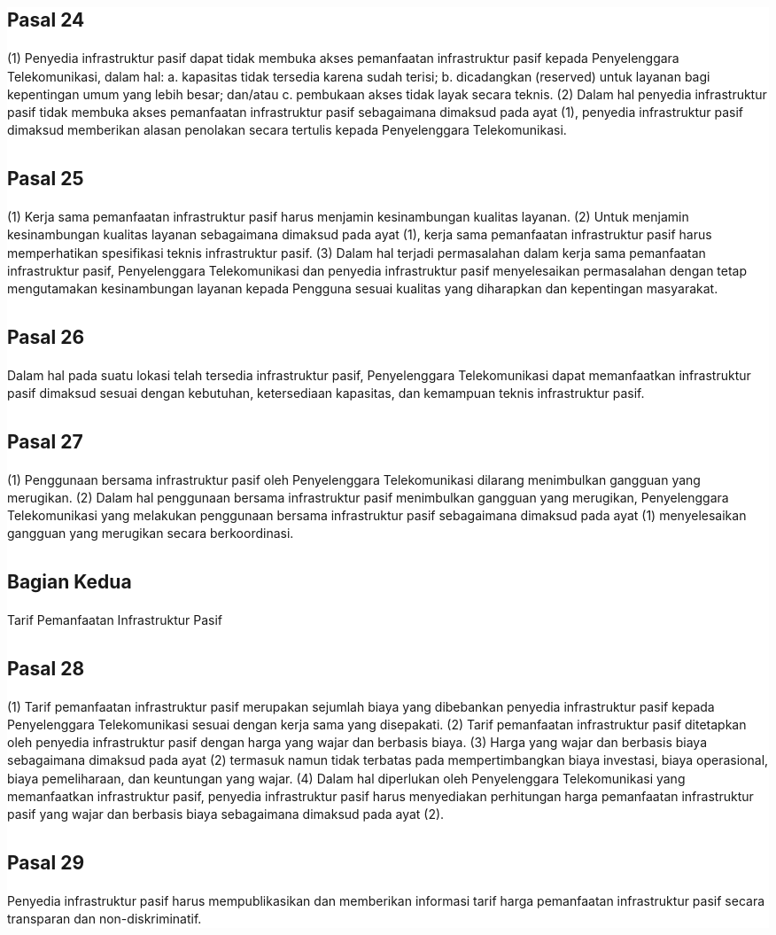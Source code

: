 ## Pasal 24
(1) Penyedia infrastruktur pasif dapat tidak membuka akses pemanfaatan infrastruktur pasif kepada Penyelenggara Telekomunikasi, dalam hal:
	a. kapasitas tidak tersedia karena sudah terisi;
	b. dicadangkan (reserved) untuk layanan bagi kepentingan umum yang lebih besar; dan/atau
	c. pembukaan akses tidak layak secara teknis.
(2) Dalam hal penyedia infrastruktur pasif tidak membuka akses pemanfaatan infrastruktur pasif sebagaimana dimaksud pada ayat (1), penyedia infrastruktur pasif dimaksud memberikan alasan penolakan secara tertulis kepada Penyelenggara Telekomunikasi.

## Pasal 25
(1) Kerja sama pemanfaatan infrastruktur pasif harus menjamin kesinambungan kualitas layanan.
(2) Untuk menjamin kesinambungan kualitas layanan sebagaimana dimaksud pada ayat (1), kerja sama pemanfaatan infrastruktur pasif harus memperhatikan spesifikasi teknis infrastruktur pasif.
(3) Dalam hal terjadi permasalahan dalam kerja sama pemanfaatan infrastruktur pasif, Penyelenggara Telekomunikasi dan penyedia infrastruktur pasif menyelesaikan permasalahan dengan tetap mengutamakan kesinambungan layanan kepada Pengguna sesuai kualitas yang diharapkan dan kepentingan masyarakat.

## Pasal 26
Dalam hal pada suatu lokasi telah tersedia infrastruktur pasif, Penyelenggara Telekomunikasi dapat memanfaatkan infrastruktur pasif dimaksud sesuai dengan kebutuhan, ketersediaan kapasitas, dan kemampuan teknis infrastruktur pasif.

## Pasal 27
(1) Penggunaan bersama infrastruktur pasif oleh Penyelenggara Telekomunikasi dilarang menimbulkan gangguan yang merugikan.
(2) Dalam hal penggunaan bersama infrastruktur pasif menimbulkan gangguan yang merugikan, Penyelenggara Telekomunikasi yang melakukan penggunaan bersama infrastruktur pasif sebagaimana dimaksud pada ayat (1) menyelesaikan gangguan yang merugikan secara berkoordinasi.

## Bagian Kedua
Tarif Pemanfaatan Infrastruktur Pasif

## Pasal 28
(1) Tarif pemanfaatan infrastruktur pasif merupakan sejumlah biaya yang dibebankan penyedia infrastruktur pasif kepada Penyelenggara Telekomunikasi sesuai dengan kerja sama yang disepakati.
(2) Tarif pemanfaatan infrastruktur pasif ditetapkan oleh penyedia infrastruktur pasif dengan harga yang wajar dan berbasis biaya.
(3) Harga yang wajar dan berbasis biaya sebagaimana dimaksud pada ayat (2) termasuk namun tidak terbatas pada mempertimbangkan biaya investasi, biaya operasional, biaya pemeliharaan, dan keuntungan yang wajar.
(4) Dalam hal diperlukan oleh Penyelenggara Telekomunikasi yang memanfaatkan infrastruktur pasif, penyedia infrastruktur pasif harus menyediakan perhitungan harga pemanfaatan infrastruktur pasif yang wajar dan berbasis biaya sebagaimana dimaksud pada ayat (2).

## Pasal 29
Penyedia infrastruktur pasif harus mempublikasikan dan memberikan informasi tarif harga pemanfaatan infrastruktur pasif secara transparan dan non-diskriminatif.
